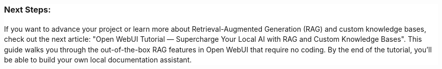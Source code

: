 ### Next Steps:

If you want to advance your project or learn more about Retrieval-Augmented Generation (RAG) and custom knowledge bases, check out the next article: "Open WebUI Tutorial — Supercharge Your Local AI with RAG and Custom Knowledge Bases". This guide walks you through the out-of-the-box RAG features in Open WebUI that require no coding. By the end of the tutorial, you’ll be able to build your own local documentation assistant.




